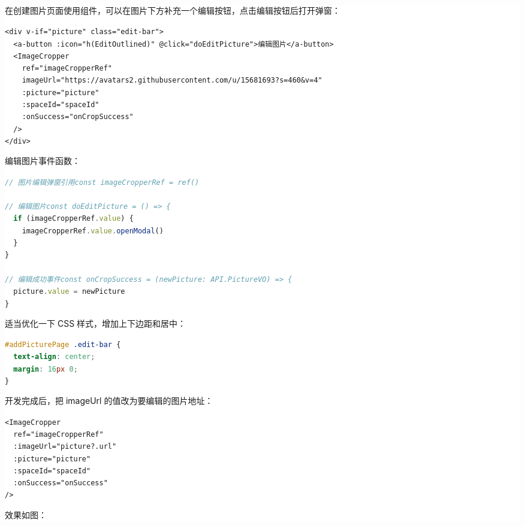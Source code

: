 在创建图片؜页面使用组件，可以在图片下方补充一个编辑按钮，点击编辑按钮后打开弹窗：


```PlainText
<div v-if="picture" class="edit-bar">
  <a-button :icon="h(EditOutlined)" @click="doEditPicture">编辑图片</a-button>
  <ImageCropper
    ref="imageCropperRef"
    imageUrl="https://avatars2.githubusercontent.com/u/15681693?s=460&v=4"
    :picture="picture"
    :spaceId="spaceId"
    :onSuccess="onCropSuccess"
  />
</div>
```

编辑图片事件函数：


```TypeScript
// 图片编辑弹窗引用const imageCropperRef = ref()

// 编辑图片const doEditPicture = () => {
  if (imageCropperRef.value) {
    imageCropperRef.value.openModal()
  }
}

// 编辑成功事件const onCropSuccess = (newPicture: API.PictureVO) => {
  picture.value = newPicture
}
```

适当优化一下 CSS 样式，增加上下边距和居中：


```CSS
#addPicturePage .edit-bar {
  text-align: center;
  margin: 16px 0;
}
```

开发完成后؜，把 imageUrl 的值改为要编辑的图片地址：


```PlainText
<ImageCropper
  ref="imageCropperRef"
  :imageUrl="picture?.url"
  :picture="picture"
  :spaceId="spaceId"
  :onSuccess="onSuccess"
/>
```

效果如图：
